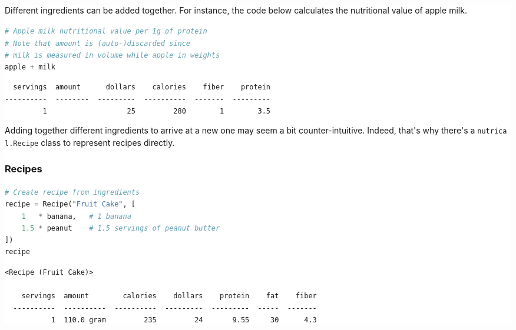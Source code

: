 </div>

</div>

<div class="cell markdown">

Different ingredients can be added together. For instance, the code
below calculates the nutritional value of apple milk.

</div>

<div class="cell code" execution_count="6">

``` python
# Apple milk nutritional value per 1g of protein
# Note that amount is (auto-)discarded since 
# milk is measured in volume while apple in weights
apple + milk
```

<div class="output execute_result" execution_count="6">

      servings  amount      dollars    calories    fiber    protein
    ----------  --------  ---------  ----------  -------  ---------
             1                   25         280        1        3.5

</div>

</div>

<div class="cell markdown">

Adding together different ingredients to arrive at a new one may seem a
bit counter-intuitive. Indeed, that's why there's a `nutrical.Recipe`
class to represent recipes directly.

</div>

<div class="cell markdown">

### Recipes

</div>

<div class="cell code" execution_count="7">

``` python
# Create recipe from ingredients
recipe = Recipe("Fruit Cake", [
    1   * banana,   # 1 banana
    1.5 * peanut    # 1.5 servings of peanut butter
])
recipe
```

<div class="output execute_result" execution_count="7">

    <Recipe (Fruit Cake)>

        servings  amount        calories    dollars    protein    fat    fiber
      ----------  ----------  ----------  ---------  ---------  -----  -------
               1  110.0 gram         235         24       9.55     30      4.3
